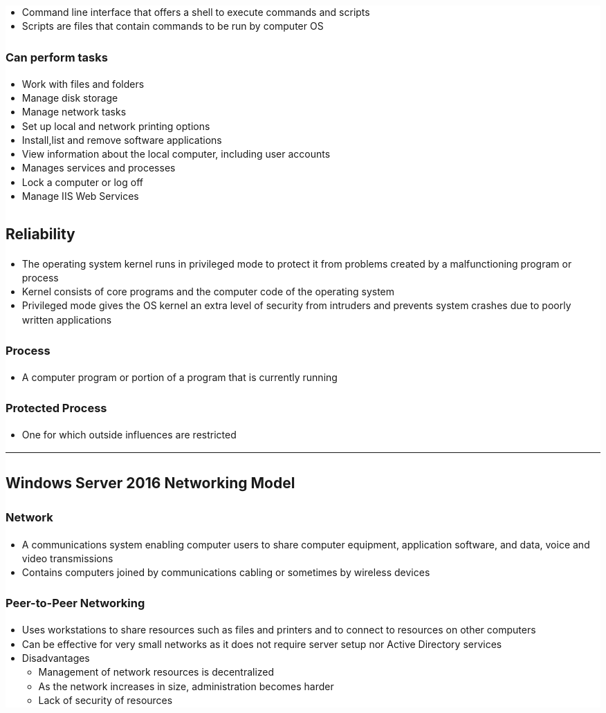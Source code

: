 - Command line interface that offers a shell to execute commands and scripts
- Scripts are files that contain commands to be run by computer OS

### Can perform tasks

- Work with files and folders
- Manage disk storage
- Manage network tasks
- Set up local and network printing options
- Install,list and remove software applications
- View information about the local computer, including user accounts
- Manages services and processes
- Lock a computer or log off
- Manage IIS Web Services

## Reliability

- The operating system kernel runs in privileged mode to protect it from problems created by a malfunctioning program or process
- Kernel consists of core programs and the computer code of the operating system
- Privileged mode gives the OS kernel an extra level of security from intruders and prevents system crashes due to poorly written applications

### Process

- A computer program or portion of a program that is currently running

### Protected Process

- One for which outside influences are restricted

---

## Windows Server 2016 Networking Model

### Network

- A communications system enabling computer users to share computer equipment, application software, and data, voice and video transmissions
- Contains computers joined by communications cabling or sometimes by wireless devices

### Peer-to-Peer Networking

- Uses workstations to share resources such as files and printers and to connect to resources on other computers
- Can be effective for very small networks as it does not require server setup nor Active Directory services
- Disadvantages
    - Management of network resources is decentralized
    - As the network increases in size, administration becomes harder
    - Lack of security of resources
